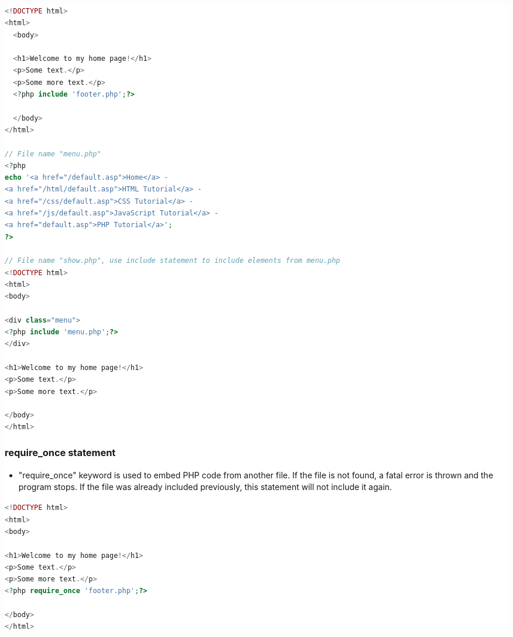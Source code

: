 ```php
<!DOCTYPE html>
<html>
  <body>

  <h1>Welcome to my home page!</h1>
  <p>Some text.</p>
  <p>Some more text.</p>
  <?php include 'footer.php';?>

  </body>
</html>

// File name "menu.php"
<?php
echo '<a href="/default.asp">Home</a> -
<a href="/html/default.asp">HTML Tutorial</a> -
<a href="/css/default.asp">CSS Tutorial</a> -
<a href="/js/default.asp">JavaScript Tutorial</a> -
<a href="default.asp">PHP Tutorial</a>';
?>

// File name "show.php", use include statement to include elements from menu.php
<!DOCTYPE html>
<html>
<body>

<div class="menu">
<?php include 'menu.php';?>
</div>

<h1>Welcome to my home page!</h1>
<p>Some text.</p>
<p>Some more text.</p>

</body>
</html>
```

### require_once statement

* "require_once" keyword is used to embed PHP code from another file. If the file is not found, a fatal error is thrown and the program stops. If the file was already included previously, this statement will not include it again.

```php
<!DOCTYPE html>
<html>
<body>

<h1>Welcome to my home page!</h1>
<p>Some text.</p>
<p>Some more text.</p>
<?php require_once 'footer.php';?>

</body>
</html>
```
